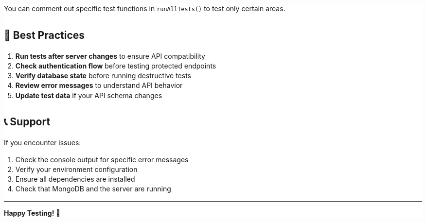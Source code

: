 You can comment out specific test functions in `runAllTests()` to test only certain areas.

## 🎯 Best Practices

1. **Run tests after server changes** to ensure API compatibility
2. **Check authentication flow** before testing protected endpoints
3. **Verify database state** before running destructive tests
4. **Review error messages** to understand API behavior
5. **Update test data** if your API schema changes

## 📞 Support

If you encounter issues:
1. Check the console output for specific error messages
2. Verify your environment configuration
3. Ensure all dependencies are installed
4. Check that MongoDB and the server are running

---

**Happy Testing! 🚀** 